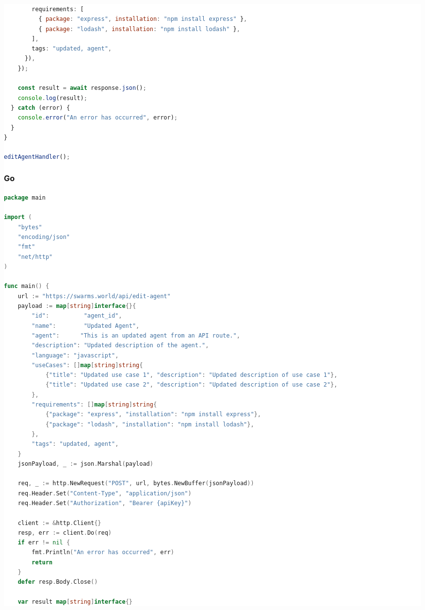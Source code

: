 ```javascript
        requirements: [
          { package: "express", installation: "npm install express" },
          { package: "lodash", installation: "npm install lodash" },
        ],
        tags: "updated, agent",
      }),
    });

    const result = await response.json();
    console.log(result);
  } catch (error) {
    console.error("An error has occurred", error);
  }
}

editAgentHandler();
```

### Go

```go
package main

import (
    "bytes"
    "encoding/json"
    "fmt"
    "net/http"
)

func main() {
    url := "https://swarms.world/api/edit-agent"
    payload := map[string]interface{}{
        "id":          "agent_id",
        "name":        "Updated Agent",
        "agent":      "This is an updated agent from an API route.",
        "description": "Updated description of the agent.",
        "language": "javascript",
        "useCases": []map[string]string{
            {"title": "Updated use case 1", "description": "Updated description of use case 1"},
            {"title": "Updated use case 2", "description": "Updated description of use case 2"},
        },
        "requirements": []map[string]string{
            {"package": "express", "installation": "npm install express"},
            {"package": "lodash", "installation": "npm install lodash"},
        },
        "tags": "updated, agent",
    }
    jsonPayload, _ := json.Marshal(payload)

    req, _ := http.NewRequest("POST", url, bytes.NewBuffer(jsonPayload))
    req.Header.Set("Content-Type", "application/json")
    req.Header.Set("Authorization", "Bearer {apiKey}")

    client := &http.Client{}
    resp, err := client.Do(req)
    if err != nil {
        fmt.Println("An error has occurred", err)
        return
    }
    defer resp.Body.Close()

    var result map[string]interface{}
```